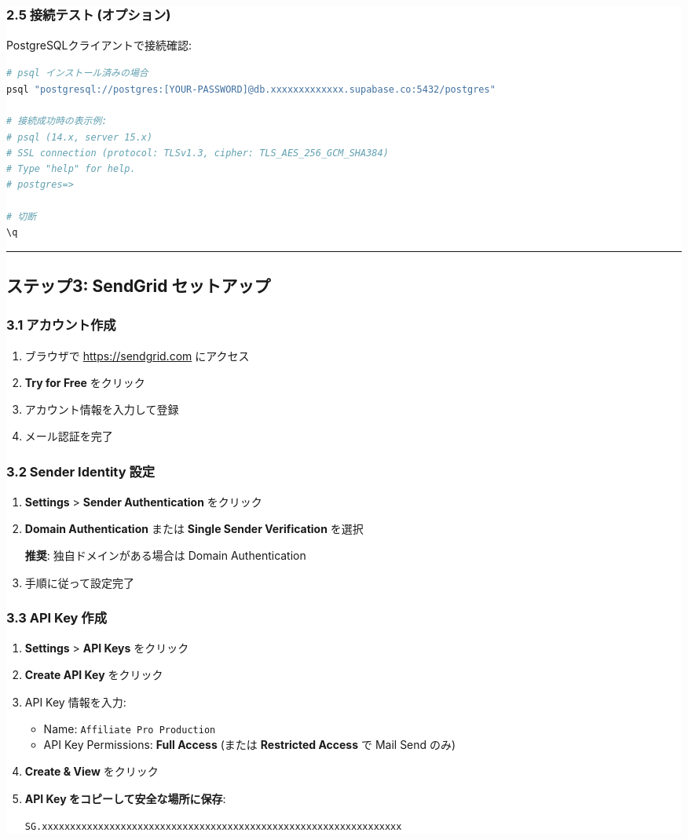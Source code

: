 ### 2.5 接続テスト (オプション)

PostgreSQLクライアントで接続確認:

```bash
# psql インストール済みの場合
psql "postgresql://postgres:[YOUR-PASSWORD]@db.xxxxxxxxxxxxx.supabase.co:5432/postgres"

# 接続成功時の表示例:
# psql (14.x, server 15.x)
# SSL connection (protocol: TLSv1.3, cipher: TLS_AES_256_GCM_SHA384)
# Type "help" for help.
# postgres=>

# 切断
\q
```

---

## ステップ3: SendGrid セットアップ

### 3.1 アカウント作成

1. ブラウザで https://sendgrid.com にアクセス

2. **Try for Free** をクリック

3. アカウント情報を入力して登録

4. メール認証を完了

### 3.2 Sender Identity 設定

1. **Settings** > **Sender Authentication** をクリック

2. **Domain Authentication** または **Single Sender Verification** を選択

   **推奨**: 独自ドメインがある場合は Domain Authentication

3. 手順に従って設定完了

### 3.3 API Key 作成

1. **Settings** > **API Keys** をクリック

2. **Create API Key** をクリック

3. API Key 情報を入力:
   - Name: `Affiliate Pro Production`
   - API Key Permissions: **Full Access** (または **Restricted Access** で Mail Send のみ)

4. **Create & View** をクリック

5. **API Key をコピーして安全な場所に保存**:
   ```
   SG.xxxxxxxxxxxxxxxxxxxxxxxxxxxxxxxxxxxxxxxxxxxxxxxxxxxxxxxxxxxxxxxx
   ```
